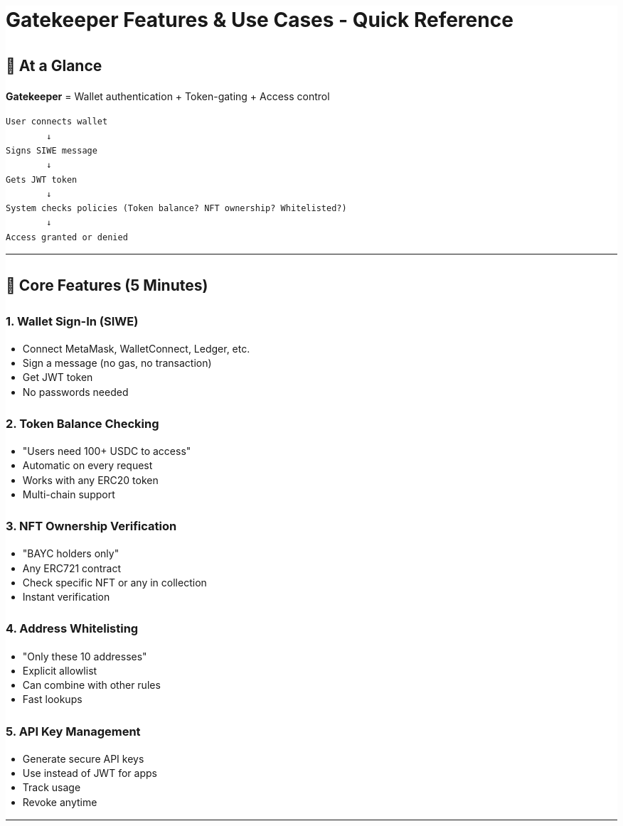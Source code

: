 # Gatekeeper Features & Use Cases - Quick Reference

## 🎯 At a Glance

**Gatekeeper** = Wallet authentication + Token-gating + Access control

```
User connects wallet
        ↓
Signs SIWE message
        ↓
Gets JWT token
        ↓
System checks policies (Token balance? NFT ownership? Whitelisted?)
        ↓
Access granted or denied
```

---

## 🔐 Core Features (5 Minutes)

### 1. **Wallet Sign-In (SIWE)**
- Connect MetaMask, WalletConnect, Ledger, etc.
- Sign a message (no gas, no transaction)
- Get JWT token
- No passwords needed

### 2. **Token Balance Checking**
- "Users need 100+ USDC to access"
- Automatic on every request
- Works with any ERC20 token
- Multi-chain support

### 3. **NFT Ownership Verification**
- "BAYC holders only"
- Any ERC721 contract
- Check specific NFT or any in collection
- Instant verification

### 4. **Address Whitelisting**
- "Only these 10 addresses"
- Explicit allowlist
- Can combine with other rules
- Fast lookups

### 5. **API Key Management**
- Generate secure API keys
- Use instead of JWT for apps
- Track usage
- Revoke anytime

---